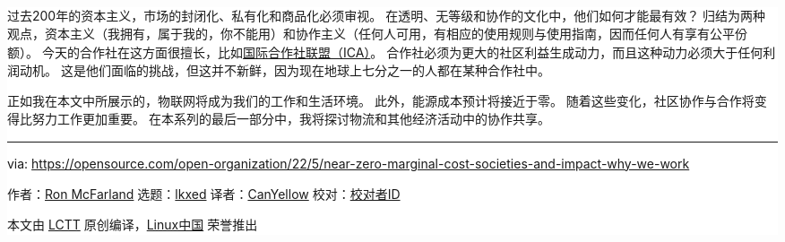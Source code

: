 过去200年的资本主义，市场的封闭化、私有化和商品化必须审视。 在透明、无等级和协作的文化中，他们如何才能最有效？ 归结为两种观点，资本主义（我拥有，属于我的，你不能用）和协作主义（任何人可用，有相应的使用规则与使用指南，因而任何人有享有公平份额）。 今天的合作社在这方面很擅长，比如[国际合作社联盟（ICA）][19]。 合作社必须为更大的社区利益生成动力，而且这种动力必须大于任何利润动机。 这是他们面临的挑战，但这并不新鲜，因为现在地球上七分之一的人都在某种合作社中。

正如我在本文中所展示的，物联网将成为我们的工作和生活环境。 此外，能源成本预计将接近于零。 随着这些变化，社区协作与合作将变得比努力工作更加重要。 在本系列的最后一部分中，我将探讨物流和其他经济活动中的协作共享。

--------------------------------------------------------------------------------

via: https://opensource.com/open-organization/22/5/near-zero-marginal-cost-societies-and-impact-why-we-work

作者：[Ron McFarland][a]
选题：[lkxed][b]
译者：[CanYellow](https://github.com/CanYellow)
校对：[校对者ID](https://github.com/校对者ID)

本文由 [LCTT](https://github.com/LCTT/TranslateProject) 原创编译，[Linux中国](https://linux.cn/) 荣誉推出

[a]: https://opensource.com/users/ron-mcfarland
[b]: https://github.com/lkxed
[1]: https://opensource.com/sites/default/files/lead-images/BUSINESS_networks.png
[2]: https://www.goodreads.com/book/show/18594514-the-zero-marginal-cost-society
[3]: https://us.sunpower.com
[4]: https://www.energywatchgroup.org
[5]: https://www.forbes.com/sites/ricoheurope/2020/02/06/moving-from-the-information-age-to-the-collaboration-age
[6]: http://www.zythepsary.com/author/admin
[7]: https://ch.linkedin.com/in/heatherleson
[8]: https://en.wikipedia.org/wiki/3D_printing
[9]: https://reprap.org/wiki/RepRap
[10]: https://www.thingiverse.com
[11]: https://www.popularmechanics.com/cars/a9645/urbee-2-the-3d-prinhttps://www.popularmechanics.com/cars/a9645/urbee-2-the-3d-printed-car-that-will-drive-across-the-country-16119485
[12]: https://phys.org/news/2013-02-kor-ecologic-urbee-car-d.html
[13]: https://theopenorganization.org/definition/open-organization-definition/
[14]: https://www.epri.com
[15]: https://www.intwineconnect.com
[16]: https://www.cleanweb.co
[17]: https://blogs.pugetsound.edu/econ/2018/03/09/comedy-of-the-commons
[18]: https://github.com/open-organization/open-org-leaders-manual/raw/master/second-edition/open_org_leaders_manual_2_3.pdf
[19]: https://www.ica.coop/en

[T1]: https://www.bkpcn.com/Book/Bk_OneBook.aspx?id=2014000629


[#]: subject: "Near zero marginal cost societies and the impact on why we work"
[#]: via: "https://opensource.com/open-organization/22/5/near-zero-marginal-cost-societies-and-impact-why-we-work"
[#]: author: "Ron McFarland https://opensource.com/users/ron-mcfarland"
[#]: collector: "lkxed"
[#]: translator: "CanYellow"
[#]: reviewer: " "
[#]: publisher: " "
[#]: url: " "